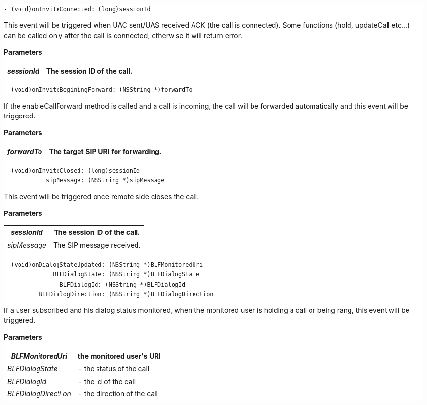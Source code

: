```objc
- (void)onInviteConnected: (long)sessionId
```

This event will be triggered when UAC sent/UAS received ACK (the call is connected). Some functions (hold, updateCall etc...) can be called only after the call is connected, otherwise it will return error.

**Parameters**

| _sessionId_ | The session ID of the call. |
| ----------- | --------------------------- |

```objc
- (void)onInviteBeginingForward: (NSString *)forwardTo
```

If the enableCallForward method is called and a call is incoming, the call will be forwarded automatically and this event will be triggered.

**Parameters**

| _forwardTo_ | The target SIP URI for forwarding. |
| ----------- | ---------------------------------- |

```objc
- (void)onInviteClosed: (long)sessionId 
            sipMessage: (NSString *)sipMessage

```

This event will be triggered once remote side closes the call.

**Parameters**

| _sessionId_  | The session ID of the call. |
| ------------ | --------------------------- |
| _sipMessage_ | The SIP message received.   |

```objc
- (void)onDialogStateUpdated: (NSString *)BLFMonitoredUri 
              BLFDialogState: (NSString *)BLFDialogState 
                BLFDialogId: (NSString *)BLFDialogId 
          BLFDialogDirection: (NSString *)BLFDialogDirection
```

If a user subscribed and his dialog status monitored, when the monitored user is holding a call or being rang, this event will be triggered.

**Parameters**

| _BLFMonitoredUri_     | the monitored user's URI    |
| --------------------- | --------------------------- |
| _BLFDialogState_      | - the status of the call    |
| _BLFDialogId_         | - the id of the call        |
| _BLFDialogDirecti on_ | - the direction of the call |
